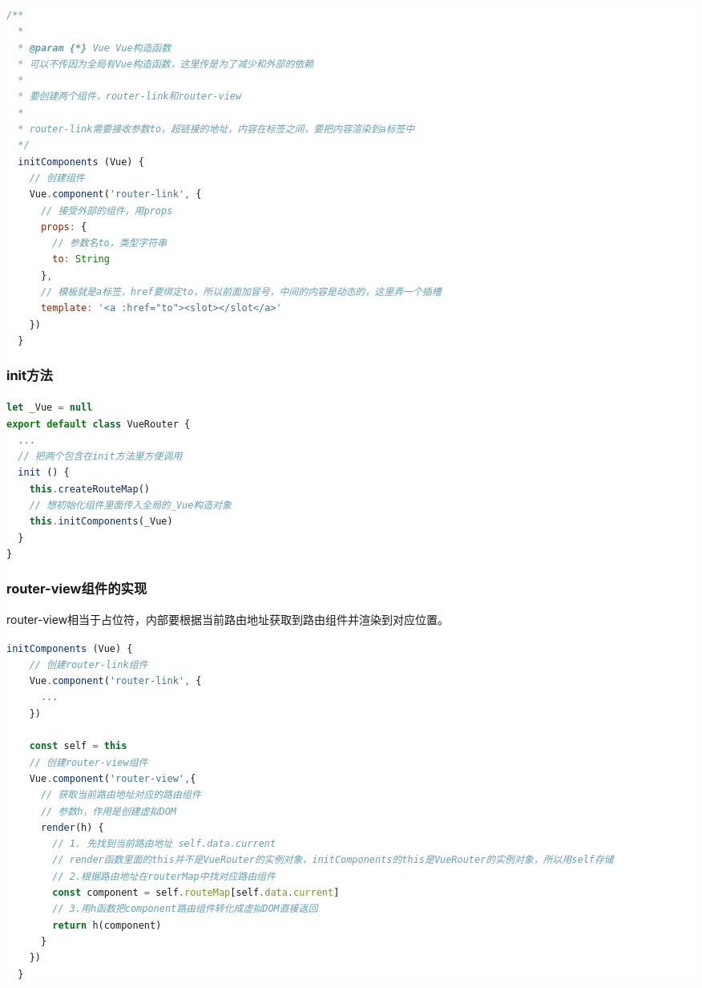 ```js
/**
  *
  * @param {*} Vue Vue构造函数
  * 可以不传因为全局有Vue构造函数，这里传是为了减少和外部的依赖
  *
  * 要创建两个组件，router-link和router-view
  *
  * router-link需要接收参数to，超链接的地址，内容在标签之间，要把内容渲染到a标签中
  */
  initComponents (Vue) {
    // 创建组件
    Vue.component('router-link', {
      // 接受外部的组件，用props
      props: {
        // 参数名to，类型字符串
        to: String
      },
      // 模板就是a标签，href要绑定to，所以前面加冒号，中间的内容是动态的，这里弄一个插槽
      template: '<a :href="to"><slot></slot</a>'
    })
  }
```

### init方法

```js
let _Vue = null
export default class VueRouter {
  ...
  // 把两个包含在init方法里方便调用
  init () {
    this.createRouteMap()
    // 想初始化组件里面传入全局的_Vue构造对象
    this.initComponents(_Vue)
  }
}
```

### router-view组件的实现
router-view相当于占位符，内部要根据当前路由地址获取到路由组件并渲染到对应位置。

```js
initComponents (Vue) {
    // 创建router-link组件
    Vue.component('router-link', {
      ...
    })

    const self = this
    // 创建router-view组件
    Vue.component('router-view',{
      // 获取当前路由地址对应的路由组件
      // 参数h，作用是创建虚拟DOM
      render(h) {
        // 1. 先找到当前路由地址 self.data.current
        // render函数里面的this并不是VueRouter的实例对象，initComponents的this是VueRouter的实例对象，所以用self存储
        // 2.根据路由地址在routerMap中找对应路由组件
        const component = self.routeMap[self.data.current]
        // 3.用h函数把component路由组件转化成虚拟DOM直接返回
        return h(component)
      }
    })
  }
```
